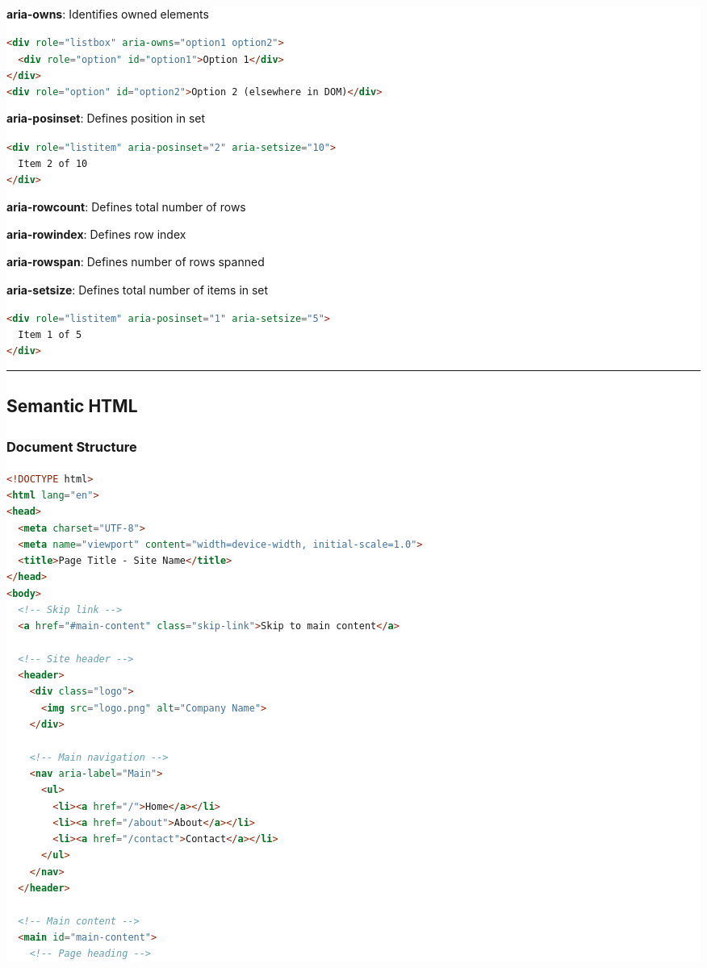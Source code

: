 **aria-owns**: Identifies owned elements

```html
<div role="listbox" aria-owns="option1 option2">
  <div role="option" id="option1">Option 1</div>
</div>
<div role="option" id="option2">Option 2 (elsewhere in DOM)</div>
```

**aria-posinset**: Defines position in set

```html
<div role="listitem" aria-posinset="2" aria-setsize="10">
  Item 2 of 10
</div>
```

**aria-rowcount**: Defines total number of rows

**aria-rowindex**: Defines row index

**aria-rowspan**: Defines number of rows spanned

**aria-setsize**: Defines total number of items in set

```html
<div role="listitem" aria-posinset="1" aria-setsize="5">
  Item 1 of 5
</div>
```

---

## Semantic HTML

### Document Structure

```html
<!DOCTYPE html>
<html lang="en">
<head>
  <meta charset="UTF-8">
  <meta name="viewport" content="width=device-width, initial-scale=1.0">
  <title>Page Title - Site Name</title>
</head>
<body>
  <!-- Skip link -->
  <a href="#main-content" class="skip-link">Skip to main content</a>

  <!-- Site header -->
  <header>
    <div class="logo">
      <img src="logo.png" alt="Company Name">
    </div>

    <!-- Main navigation -->
    <nav aria-label="Main">
      <ul>
        <li><a href="/">Home</a></li>
        <li><a href="/about">About</a></li>
        <li><a href="/contact">Contact</a></li>
      </ul>
    </nav>
  </header>

  <!-- Main content -->
  <main id="main-content">
    <!-- Page heading -->
```